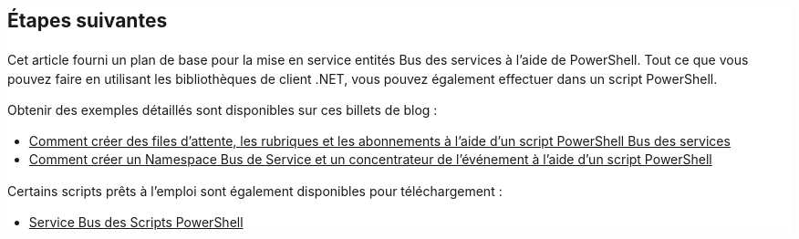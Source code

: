 ## <a name="next-steps"></a>Étapes suivantes

Cet article fourni un plan de base pour la mise en service entités Bus des services à l’aide de PowerShell. Tout ce que vous pouvez faire en utilisant les bibliothèques de client .NET, vous pouvez également effectuer dans un script PowerShell.

Obtenir des exemples détaillés sont disponibles sur ces billets de blog :

- [Comment créer des files d’attente, les rubriques et les abonnements à l’aide d’un script PowerShell Bus des services](http://blogs.msdn.com/b/paolos/archive/2014/12/02/how-to-create-a-service-bus-queues-topics-and-subscriptions-using-a-powershell-script.aspx)
- [Comment créer un Namespace Bus de Service et un concentrateur de l’événement à l’aide d’un script PowerShell](http://blogs.msdn.com/b/paolos/archive/2014/12/01/how-to-create-a-service-bus-namespace-and-an-event-hub-using-a-powershell-script.aspx)

Certains scripts prêts à l’emploi sont également disponibles pour téléchargement :
- [Service Bus des Scripts PowerShell](https://code.msdn.microsoft.com/Service-Bus-PowerShell-a46b7059)


[Options d’achat]: http://azure.microsoft.com/pricing/purchase-options/
[Offres de membres]: http://azure.microsoft.com/pricing/member-offers/
[Version d’évaluation gratuite]: http://azure.microsoft.com/pricing/free-trial/
[Installer et configurer PowerShell Azure]: ../powershell-install-configure.md
[Package NuGet Bus de service]: http://www.nuget.org/packages/WindowsAzure.ServiceBus/
[Get-AzureSBNamespace]: https://msdn.microsoft.com/library/azure/dn495122.aspx
[Nouvelle AzureSBNamespace]: https://msdn.microsoft.com/library/azure/dn495165.aspx
[Get-AzureSBAuthorizationRule]: https://msdn.microsoft.com/library/azure/dn495113.aspx
[API .NET Bus des services]: https://msdn.microsoft.com/library/azure/microsoft.servicebus.aspx
[NamespaceManager]: https://msdn.microsoft.com/library/azure/microsoft.servicebus.namespacemanager.aspx
